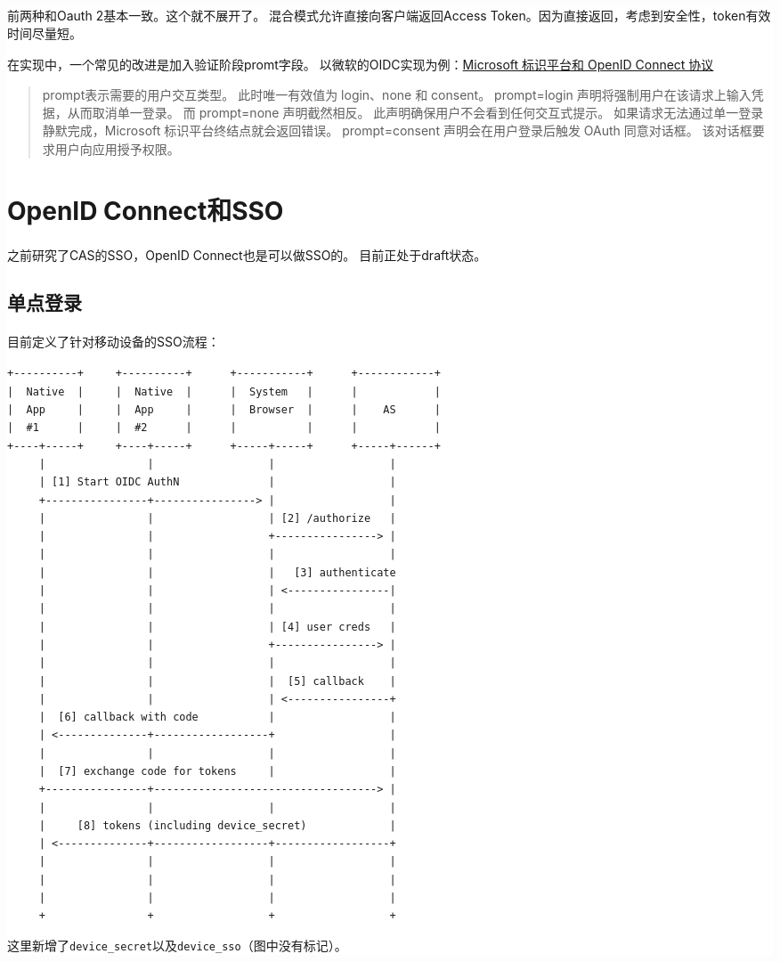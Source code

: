 前两种和Oauth 2基本一致。这个就不展开了。
混合模式允许直接向客户端返回Access Token。因为直接返回，考虑到安全性，token有效时间尽量短。

在实现中，一个常见的改进是加入验证阶段promt字段。
以微软的OIDC实现为例：[Microsoft 标识平台和 OpenID Connect 协议](https://docs.microsoft.com/zh-cn/azure/active-directory/develop/v2-protocols-oidc)
>prompt表示需要的用户交互类型。 此时唯一有效值为 login、none 和 consent。 
>prompt=login 声明将强制用户在该请求上输入凭据，从而取消单一登录。 
>而 prompt=none 声明截然相反。 此声明确保用户不会看到任何交互式提示。 如果请求无法通过单一登录静默完成，Microsoft 标识平台终结点就会返回错误。 
>prompt=consent 声明会在用户登录后触发 OAuth 同意对话框。 该对话框要求用户向应用授予权限。


# OpenID Connect和SSO

之前研究了CAS的SSO，OpenID Connect也是可以做SSO的。
目前正处于draft状态。

## 单点登录

目前定义了针对移动设备的SSO流程：
```
+----------+     +----------+      +-----------+      +------------+
|  Native  |     |  Native  |      |  System   |      |            |
|  App     |     |  App     |      |  Browser  |      |    AS      |
|  #1      |     |  #2      |      |           |      |            |
+----+-----+     +----+-----+      +-----+-----+      +-----+------+
     |                |                  |                  |
     | [1] Start OIDC AuthN              |                  |
     +----------------+----------------> |                  |
     |                |                  | [2] /authorize   |
     |                |                  +----------------> |
     |                |                  |                  |
     |                |                  |   [3] authenticate
     |                |                  | <----------------|
     |                |                  |                  |
     |                |                  | [4] user creds   |
     |                |                  +----------------> |
     |                |                  |                  |
     |                |                  |  [5] callback    |
     |                |                  | <----------------+
     |  [6] callback with code           |                  |
     | <--------------+------------------+                  |
     |                |                  |                  |
     |  [7] exchange code for tokens     |                  |
     +----------------+-----------------------------------> |
     |                |                  |                  |
     |     [8] tokens (including device_secret)             |
     | <--------------+------------------+------------------+
     |                |                  |                  |
     |                |                  |                  |
     |                |                  |                  |
     +                +                  +                  +

```
这里新增了`device_secret`以及`device_sso`（图中没有标记）。
